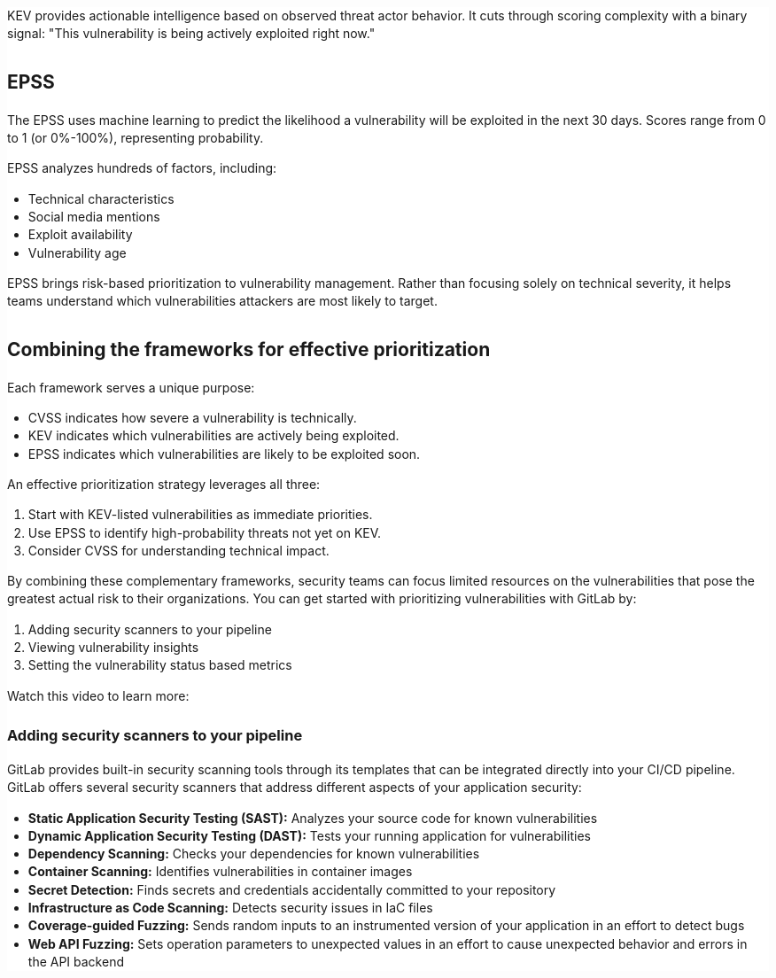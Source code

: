 KEV provides actionable intelligence based on observed threat actor behavior. It cuts through scoring complexity with a binary signal: "This vulnerability is being actively exploited right now."

## EPSS

The EPSS uses machine learning to predict the likelihood a vulnerability will be exploited in the next 30 days. Scores range from 0 to 1 (or 0%-100%), representing probability.

EPSS analyzes hundreds of factors, including:

- Technical characteristics
- Social media mentions
- Exploit availability
- Vulnerability age

EPSS brings risk-based prioritization to vulnerability management. Rather than focusing solely on technical severity, it helps teams understand which vulnerabilities attackers are most likely to target.

## Combining the frameworks for effective prioritization

Each framework serves a unique purpose:

- CVSS indicates how severe a vulnerability is technically.
- KEV indicates which vulnerabilities are actively being exploited.
- EPSS indicates which vulnerabilities are likely to be exploited soon.

An effective prioritization strategy leverages all three:

1. Start with KEV-listed vulnerabilities as immediate priorities.
2. Use EPSS to identify high-probability threats not yet on KEV.
3. Consider CVSS for understanding technical impact.

By combining these complementary frameworks, security teams can focus limited resources on the vulnerabilities that pose the greatest actual risk to their organizations. You can get started with prioritizing vulnerabilities with GitLab by:

1. Adding security scanners to your pipeline
2. Viewing vulnerability insights
3. Setting the vulnerability status based metrics

Watch this video to learn more:

 <figure class="video\_container"> <iframe src="https://www.youtube.com/embed/7-dWwoKfCHw?si=iC73JCRsxPUEWKf-" frameborder="0" allowfullscreen="true"> </iframe> </figure> 

### Adding security scanners to your pipeline

GitLab provides built-in security scanning tools through its templates that can be integrated directly into your CI/CD pipeline. GitLab offers several security scanners that address different aspects of your application security:

- **Static Application Security Testing (SAST):** Analyzes your source code for known vulnerabilities
- **Dynamic Application Security Testing (DAST):** Tests your running application for vulnerabilities
- **Dependency Scanning:** Checks your dependencies for known vulnerabilities
- **Container Scanning:** Identifies vulnerabilities in container images
- **Secret Detection:** Finds secrets and credentials accidentally committed to your repository
- **Infrastructure as Code Scanning:** Detects security issues in IaC files
- **Coverage-guided Fuzzing:** Sends random inputs to an instrumented version of your application in an effort to detect bugs
- **Web API Fuzzing:** Sets operation parameters to unexpected values in an effort to cause unexpected behavior and errors in the API backend
